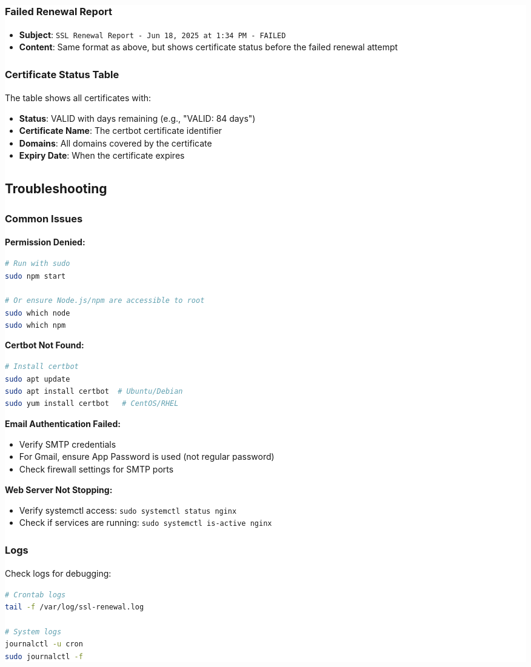 ### Failed Renewal Report
- **Subject**: `SSL Renewal Report - Jun 18, 2025 at 1:34 PM - FAILED`
- **Content**: Same format as above, but shows certificate status before the failed renewal attempt

### Certificate Status Table
The table shows all certificates with:
- **Status**: VALID with days remaining (e.g., "VALID: 84 days")
- **Certificate Name**: The certbot certificate identifier
- **Domains**: All domains covered by the certificate
- **Expiry Date**: When the certificate expires

## Troubleshooting

### Common Issues

**Permission Denied:**
```bash
# Run with sudo
sudo npm start

# Or ensure Node.js/npm are accessible to root
sudo which node
sudo which npm
```

**Certbot Not Found:**
```bash
# Install certbot
sudo apt update
sudo apt install certbot  # Ubuntu/Debian
sudo yum install certbot   # CentOS/RHEL
```

**Email Authentication Failed:**
- Verify SMTP credentials
- For Gmail, ensure App Password is used (not regular password)
- Check firewall settings for SMTP ports

**Web Server Not Stopping:**
- Verify systemctl access: `sudo systemctl status nginx`
- Check if services are running: `sudo systemctl is-active nginx`

### Logs

Check logs for debugging:
```bash
# Crontab logs
tail -f /var/log/ssl-renewal.log

# System logs
journalctl -u cron
sudo journalctl -f
```

